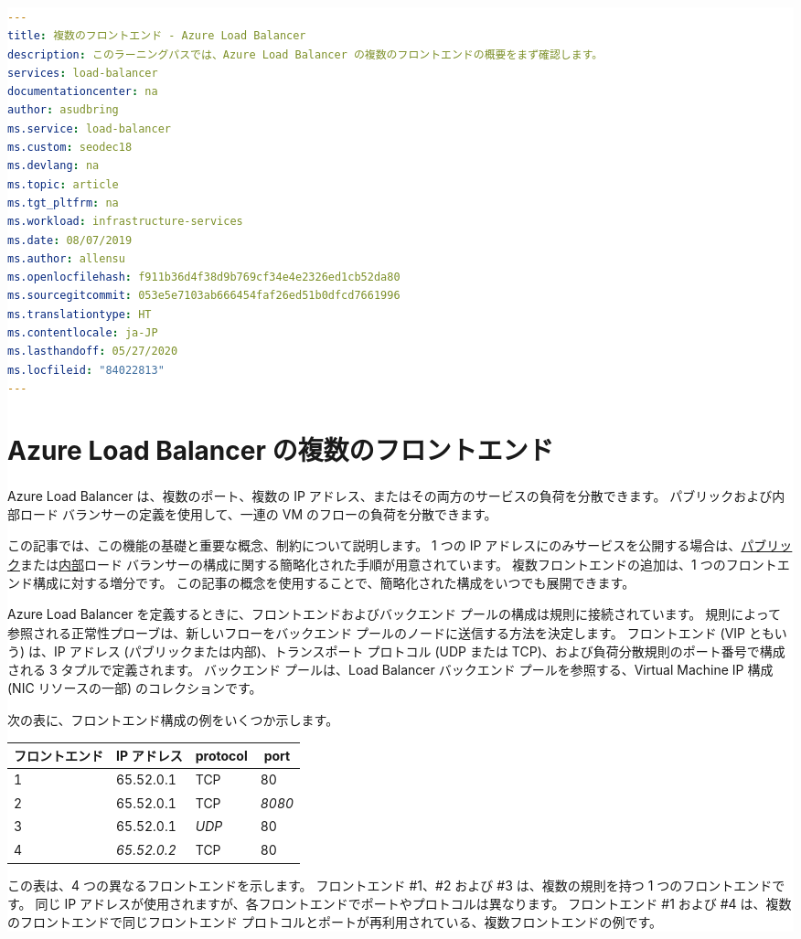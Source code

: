 ```yaml
---
title: 複数のフロントエンド - Azure Load Balancer
description: このラーニングパスでは、Azure Load Balancer の複数のフロントエンドの概要をまず確認します。
services: load-balancer
documentationcenter: na
author: asudbring
ms.service: load-balancer
ms.custom: seodec18
ms.devlang: na
ms.topic: article
ms.tgt_pltfrm: na
ms.workload: infrastructure-services
ms.date: 08/07/2019
ms.author: allensu
ms.openlocfilehash: f911b36d4f38d9b769cf34e4e2326ed1cb52da80
ms.sourcegitcommit: 053e5e7103ab666454faf26ed51b0dfcd7661996
ms.translationtype: HT
ms.contentlocale: ja-JP
ms.lasthandoff: 05/27/2020
ms.locfileid: "84022813"
---
```

# <a name="multiple-frontends-for-azure-load-balancer"></a>Azure Load Balancer の複数のフロントエンド

Azure Load Balancer は、複数のポート、複数の IP アドレス、またはその両方のサービスの負荷を分散できます。 パブリックおよび内部ロード バランサーの定義を使用して、一連の VM のフローの負荷を分散できます。

この記事では、この機能の基礎と重要な概念、制約について説明します。 1 つの IP アドレスにのみサービスを公開する場合は、[パブリック](load-balancer-get-started-internet-portal.md)または[内部](load-balancer-get-started-ilb-arm-portal.md)ロード バランサーの構成に関する簡略化された手順が用意されています。 複数フロントエンドの追加は、1 つのフロントエンド構成に対する増分です。 この記事の概念を使用することで、簡略化された構成をいつでも展開できます。

Azure Load Balancer を定義するときに、フロントエンドおよびバックエンド プールの構成は規則に接続されています。 規則によって参照される正常性プローブは、新しいフローをバックエンド プールのノードに送信する方法を決定します。 フロントエンド (VIP ともいう) は、IP アドレス (パブリックまたは内部)、トランスポート プロトコル (UDP または TCP)、および負荷分散規則のポート番号で構成される 3 タプルで定義されます。 バックエンド プールは、Load Balancer バックエンド プールを参照する、Virtual Machine IP 構成 (NIC リソースの一部) のコレクションです。

次の表に、フロントエンド構成の例をいくつか示します。

| フロントエンド | IP アドレス | protocol | port |
| --- | --- | --- | --- |
| 1 |65.52.0.1 |TCP |80 |
| 2 |65.52.0.1 |TCP |*8080* |
| 3 |65.52.0.1 |*UDP* |80 |
| 4 |*65.52.0.2* |TCP |80 |

この表は、4 つの異なるフロントエンドを示します。 フロントエンド #1、#2 および #3 は、複数の規則を持つ 1 つのフロントエンドです。 同じ IP アドレスが使用されますが、各フロントエンドでポートやプロトコルは異なります。 フロントエンド #1 および #4 は、複数のフロントエンドで同じフロントエンド プロトコルとポートが再利用されている、複数フロントエンドの例です。
